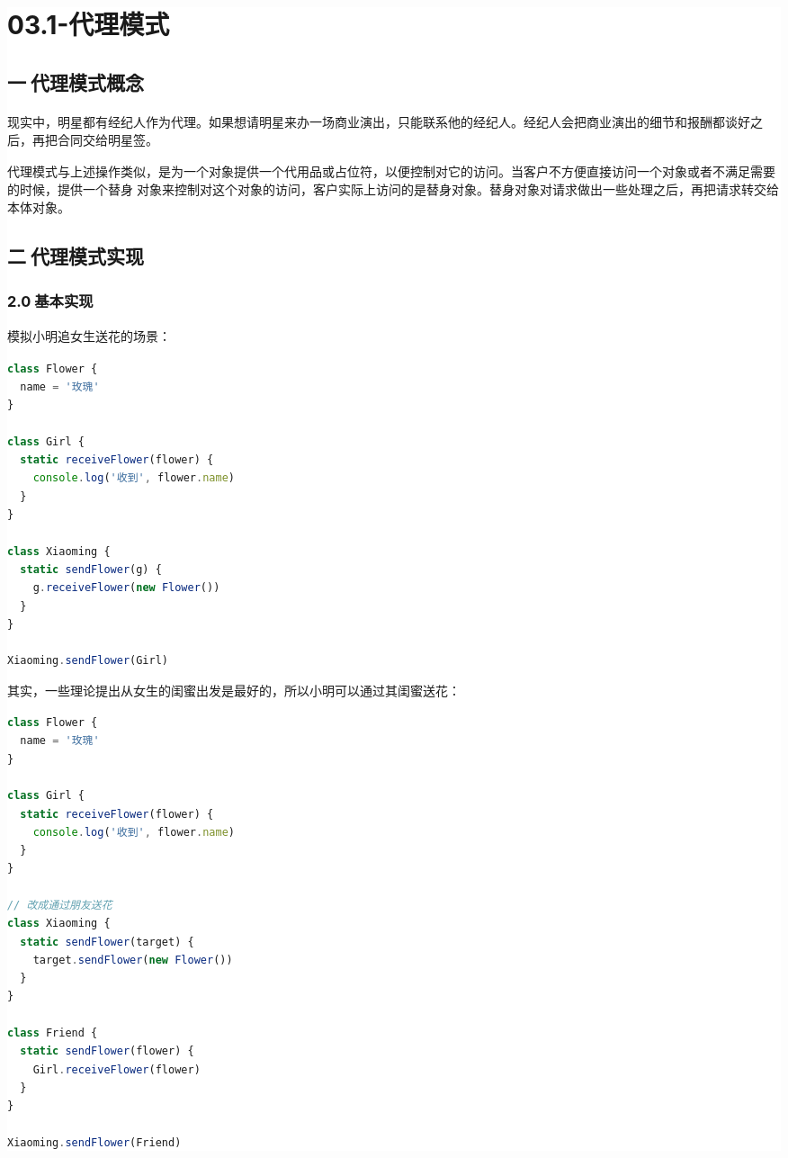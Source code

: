 # 03.1-代理模式

## 一 代理模式概念

现实中，明星都有经纪人作为代理。如果想请明星来办一场商业演出，只能联系他的经纪人。经纪人会把商业演出的细节和报酬都谈好之后，再把合同交给明星签。

代理模式与上述操作类似，是为一个对象提供一个代用品或占位符，以便控制对它的访问。当客户不方便直接访问一个对象或者不满足需要的时候，提供一个替身
对象来控制对这个对象的访问，客户实际上访问的是替身对象。替身对象对请求做出一些处理之后，再把请求转交给本体对象。

## 二 代理模式实现

### 2.0 基本实现

模拟小明追女生送花的场景：

```js
class Flower {
  name = '玫瑰'
}

class Girl {
  static receiveFlower(flower) {
    console.log('收到', flower.name)
  }
}

class Xiaoming {
  static sendFlower(g) {
    g.receiveFlower(new Flower())
  }
}

Xiaoming.sendFlower(Girl)
```

其实，一些理论提出从女生的闺蜜出发是最好的，所以小明可以通过其闺蜜送花：

```js
class Flower {
  name = '玫瑰'
}

class Girl {
  static receiveFlower(flower) {
    console.log('收到', flower.name)
  }
}

// 改成通过朋友送花
class Xiaoming {
  static sendFlower(target) {
    target.sendFlower(new Flower())
  }
}

class Friend {
  static sendFlower(flower) {
    Girl.receiveFlower(flower)
  }
}

Xiaoming.sendFlower(Friend)
```
